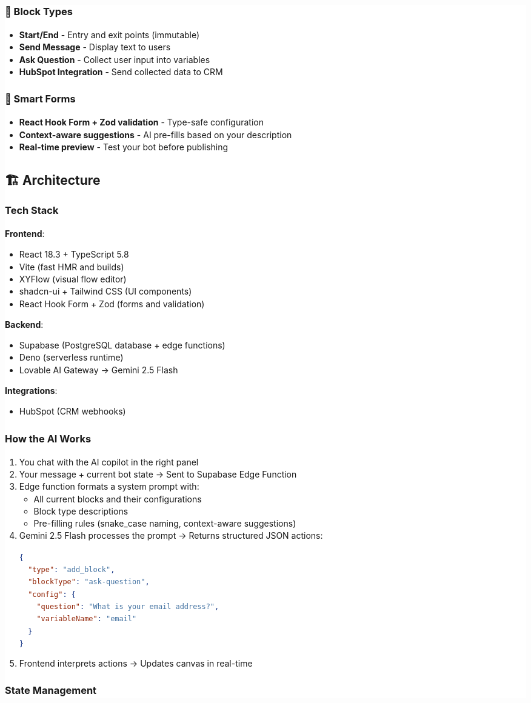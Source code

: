 ### 🧩 Block Types
- **Start/End** - Entry and exit points (immutable)
- **Send Message** - Display text to users
- **Ask Question** - Collect user input into variables
- **HubSpot Integration** - Send collected data to CRM

### 🎯 Smart Forms
- **React Hook Form + Zod validation** - Type-safe configuration
- **Context-aware suggestions** - AI pre-fills based on your description
- **Real-time preview** - Test your bot before publishing

## 🏗️ Architecture

### Tech Stack

**Frontend**:
- React 18.3 + TypeScript 5.8
- Vite (fast HMR and builds)
- XYFlow (visual flow editor)
- shadcn-ui + Tailwind CSS (UI components)
- React Hook Form + Zod (forms and validation)

**Backend**:
- Supabase (PostgreSQL database + edge functions)
- Deno (serverless runtime)
- Lovable AI Gateway → Gemini 2.5 Flash

**Integrations**:
- HubSpot (CRM webhooks)

### How the AI Works

1. You chat with the AI copilot in the right panel
2. Your message + current bot state → Sent to Supabase Edge Function
3. Edge function formats a system prompt with:
   - All current blocks and their configurations
   - Block type descriptions
   - Pre-filling rules (snake_case naming, context-aware suggestions)
4. Gemini 2.5 Flash processes the prompt → Returns structured JSON actions:
   ```json
   {
     "type": "add_block",
     "blockType": "ask-question",
     "config": {
       "question": "What is your email address?",
       "variableName": "email"
     }
   }
   ```
5. Frontend interprets actions → Updates canvas in real-time

### State Management

